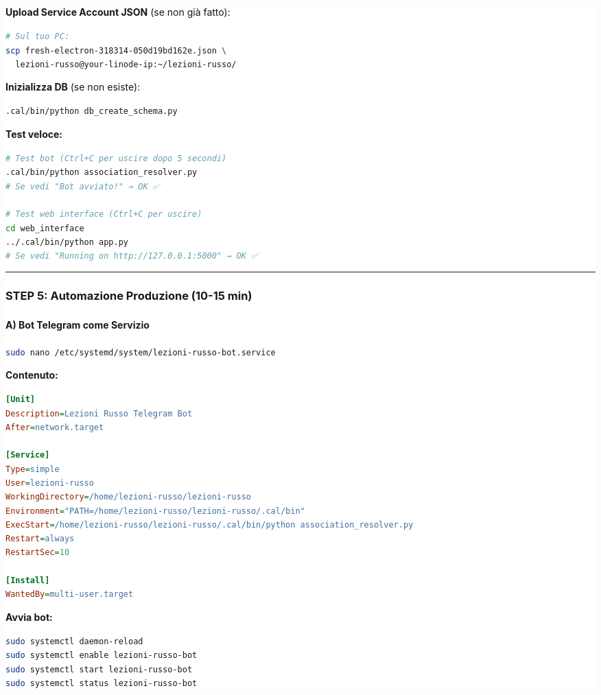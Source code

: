 **Upload Service Account JSON** (se non già fatto):
```bash
# Sul tuo PC:
scp fresh-electron-318314-050d19bd162e.json \
  lezioni-russo@your-linode-ip:~/lezioni-russo/
```

**Inizializza DB** (se non esiste):
```bash
.cal/bin/python db_create_schema.py
```

**Test veloce:**
```bash
# Test bot (Ctrl+C per uscire dopo 5 secondi)
.cal/bin/python association_resolver.py
# Se vedi "Bot avviato!" → OK ✅

# Test web interface (Ctrl+C per uscire)
cd web_interface
../.cal/bin/python app.py
# Se vedi "Running on http://127.0.0.1:5000" → OK ✅
```

---

### STEP 5: Automazione Produzione (10-15 min)

#### A) Bot Telegram come Servizio

```bash
sudo nano /etc/systemd/system/lezioni-russo-bot.service
```

**Contenuto:**
```ini
[Unit]
Description=Lezioni Russo Telegram Bot
After=network.target

[Service]
Type=simple
User=lezioni-russo
WorkingDirectory=/home/lezioni-russo/lezioni-russo
Environment="PATH=/home/lezioni-russo/lezioni-russo/.cal/bin"
ExecStart=/home/lezioni-russo/lezioni-russo/.cal/bin/python association_resolver.py
Restart=always
RestartSec=10

[Install]
WantedBy=multi-user.target
```

**Avvia bot:**
```bash
sudo systemctl daemon-reload
sudo systemctl enable lezioni-russo-bot
sudo systemctl start lezioni-russo-bot
sudo systemctl status lezioni-russo-bot
```
